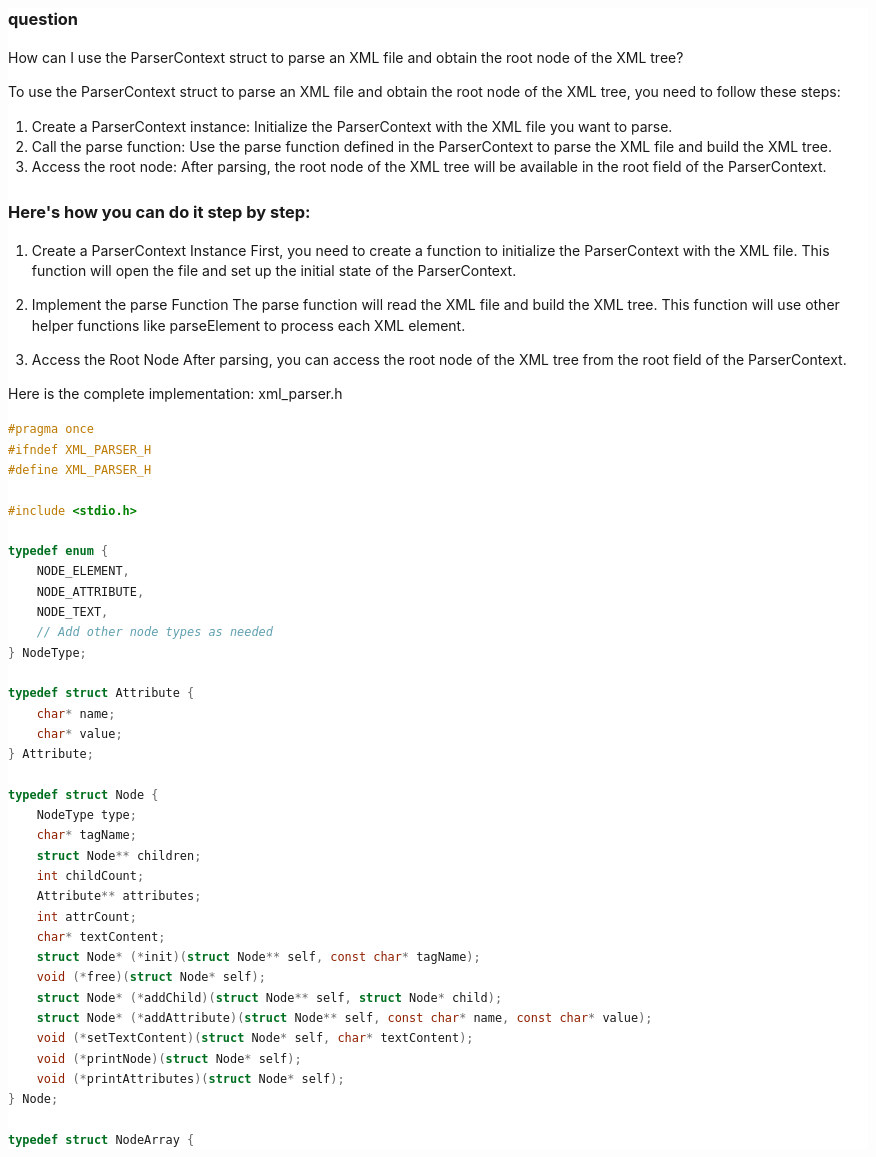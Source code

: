 ### question
How can I use the ParserContext struct to parse an XML file and obtain the root node of the XML tree?

To use the ParserContext struct to parse an XML file and obtain the root node of the XML tree, you need to follow these steps:
1.	Create a ParserContext instance: Initialize the ParserContext with the XML file you want to parse.
2.	Call the parse function: Use the parse function defined in the ParserContext to parse the XML file and build the XML tree.
3.	Access the root node: After parsing, the root node of the XML tree will be available in the root field of the ParserContext.

### Here's how you can do it step by step:
1. Create a ParserContext Instance
First, you need to create a function to initialize the ParserContext with the XML file. This function will open the file and set up the initial state of the ParserContext.

2. Implement the parse Function
The parse function will read the XML file and build the XML tree. This function will use other helper functions like parseElement to process each XML element.

3. Access the Root Node
After parsing, you can access the root node of the XML tree from the root field of the ParserContext.

Here is the complete implementation:
xml_parser.h
```c
#pragma once
#ifndef XML_PARSER_H
#define XML_PARSER_H

#include <stdio.h>

typedef enum {
    NODE_ELEMENT,
    NODE_ATTRIBUTE,
    NODE_TEXT,
    // Add other node types as needed
} NodeType;

typedef struct Attribute {
    char* name;
    char* value;
} Attribute;

typedef struct Node {
    NodeType type;
    char* tagName;
    struct Node** children;
    int childCount;
    Attribute** attributes;
    int attrCount;
    char* textContent;
    struct Node* (*init)(struct Node** self, const char* tagName);
    void (*free)(struct Node* self);
    struct Node* (*addChild)(struct Node** self, struct Node* child);
    struct Node* (*addAttribute)(struct Node** self, const char* name, const char* value);
    void (*setTextContent)(struct Node* self, char* textContent);
    void (*printNode)(struct Node* self);
    void (*printAttributes)(struct Node* self);
} Node;

typedef struct NodeArray {
```
